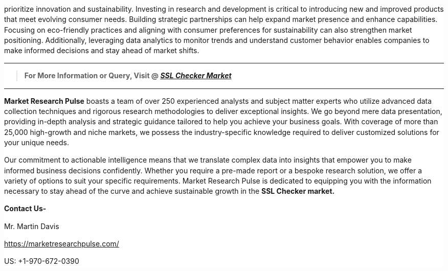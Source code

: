 prioritize innovation and sustainability. Investing in research and development is critical to introducing new and improved products that meet evolving consumer needs. Building strategic partnerships can help expand market presence and enhance capabilities. Focusing on eco-friendly practices and aligning with consumer preferences for sustainability can also strengthen market positioning. Additionally, leveraging data analytics to monitor trends and understand customer behavior enables companies to make informed decisions and stay ahead of market shifts.</p><hr /><blockquote><p><strong>For More Information or Query, Visit @&nbsp;<em><a href="https://marketresearchpulse.com/report/10331/ssl-checker-market?utm_source=Linkedin&utm_medium=020">SSL Checker Market</a></em></strong></p></blockquote><hr /><p><strong>Market Research Pulse</strong> boasts a team of over 250 experienced analysts and subject matter experts who utilize advanced data collection techniques and rigorous research methodologies to deliver exceptional insights. We go beyond mere data presentation, providing in-depth analysis and strategic guidance tailored to help you achieve your business goals. With coverage of more than 25,000 high-growth and niche markets, we possess the industry-specific knowledge required to deliver customized solutions for your unique needs.</p><p>Our commitment to actionable intelligence means that we translate complex data into insights that empower you to make informed business decisions confidently. Whether you require a pre-made report or a bespoke research solution, we offer a variety of options to suit your specific requirements. Market Research Pulse is dedicated to equipping you with the information necessary to stay ahead of the curve and achieve sustainable growth in the <strong>SSL Checker market.</strong></p><p><strong>Contact Us-</strong></p><p>Mr. Martin Davis</p><p>https://marketresearchpulse.com/</p><p>US: +1-970-672-0390</p>
